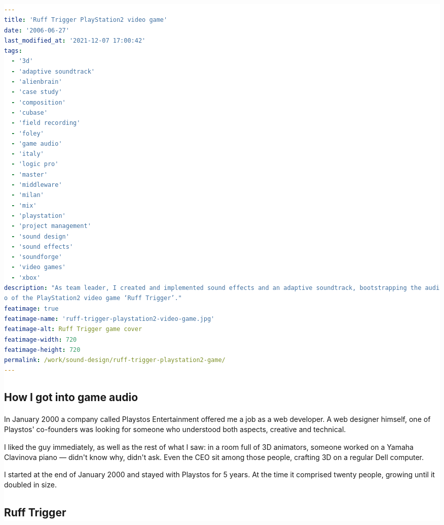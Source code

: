 ```yaml
---
title: 'Ruff Trigger PlayStation2 video game'
date: '2006-06-27'
last_modified_at: '2021-12-07 17:00:42'
tags:
  - '3d'
  - 'adaptive soundtrack'
  - 'alienbrain'
  - 'case study'
  - 'composition'
  - 'cubase'
  - 'field recording'
  - 'foley'
  - 'game audio'
  - 'italy'
  - 'logic pro'
  - 'master'
  - 'middleware'
  - 'milan'
  - 'mix'
  - 'playstation'
  - 'project management'
  - 'sound design'
  - 'sound effects'
  - 'soundforge'
  - 'video games'
  - 'xbox'
description: "As team leader, I created and implemented sound effects and an adaptive soundtrack, bootstrapping the audio of the PlayStation2 video game ‘Ruff Trigger’."
featimage: true
featimage-name: 'ruff-trigger-playstation2-video-game.jpg'
featimage-alt: Ruff Trigger game cover
featimage-width: 720
featimage-height: 720
permalink: /work/sound-design/ruff-trigger-playstation2-game/
---
```

## How I got into game audio

In January 2000 a company called Playstos Entertainment offered me a job as a web developer. A web designer himself, one of Playstos' co-founders was looking for someone who understood both aspects, creative and technical.

I liked the guy immediately, as well as the rest of what I saw: in a room full of 3D animators, someone worked on a Yamaha Clavinova piano — didn't know why, didn't ask. Even the CEO sit among those people, crafting 3D on a regular Dell computer.

I started at the end of January 2000 and stayed with Playstos for 5 years. At the time it comprised twenty people, growing until it doubled in size.

## Ruff Trigger
